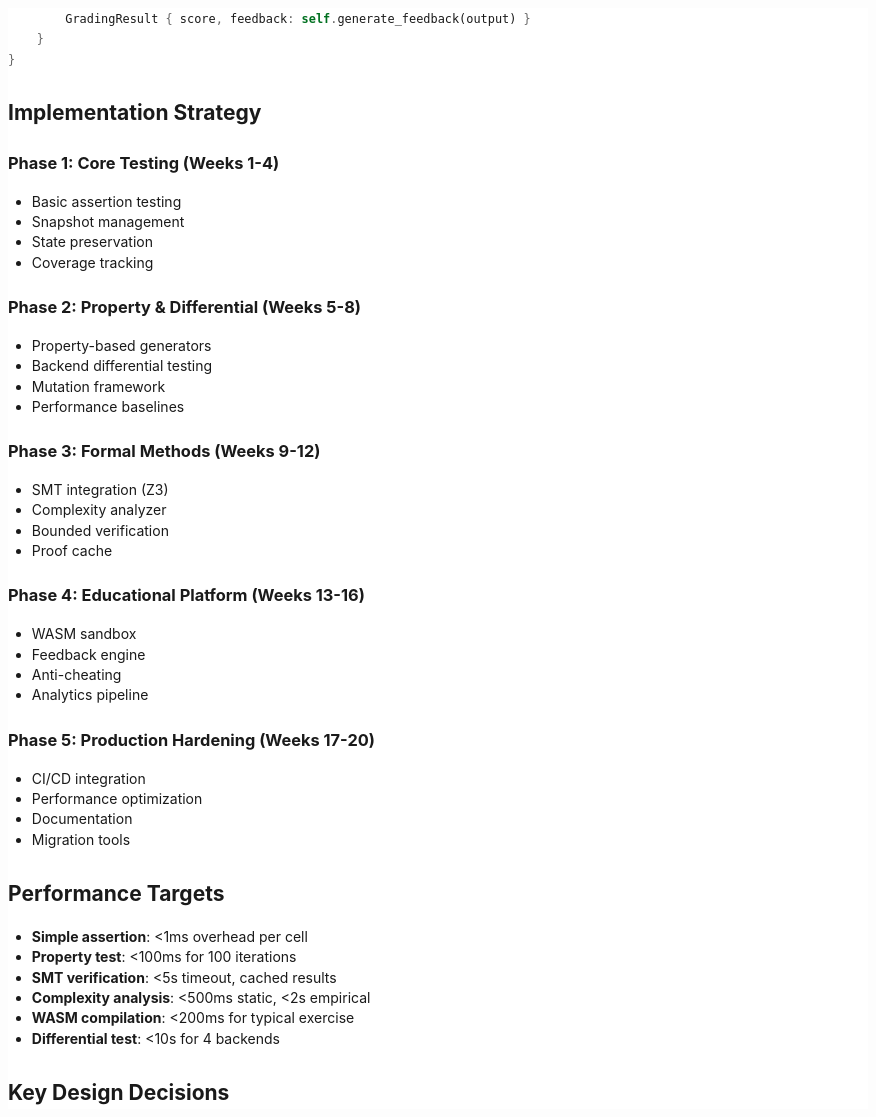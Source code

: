 ```rust
        GradingResult { score, feedback: self.generate_feedback(output) }
    }
}
```

## Implementation Strategy

### Phase 1: Core Testing (Weeks 1-4)
- Basic assertion testing
- Snapshot management
- State preservation
- Coverage tracking

### Phase 2: Property & Differential (Weeks 5-8)
- Property-based generators
- Backend differential testing
- Mutation framework
- Performance baselines

### Phase 3: Formal Methods (Weeks 9-12)
- SMT integration (Z3)
- Complexity analyzer
- Bounded verification
- Proof cache

### Phase 4: Educational Platform (Weeks 13-16)
- WASM sandbox
- Feedback engine
- Anti-cheating
- Analytics pipeline

### Phase 5: Production Hardening (Weeks 17-20)
- CI/CD integration
- Performance optimization
- Documentation
- Migration tools

## Performance Targets

- **Simple assertion**: <1ms overhead per cell
- **Property test**: <100ms for 100 iterations
- **SMT verification**: <5s timeout, cached results
- **Complexity analysis**: <500ms static, <2s empirical
- **WASM compilation**: <200ms for typical exercise
- **Differential test**: <10s for 4 backends

## Key Design Decisions
